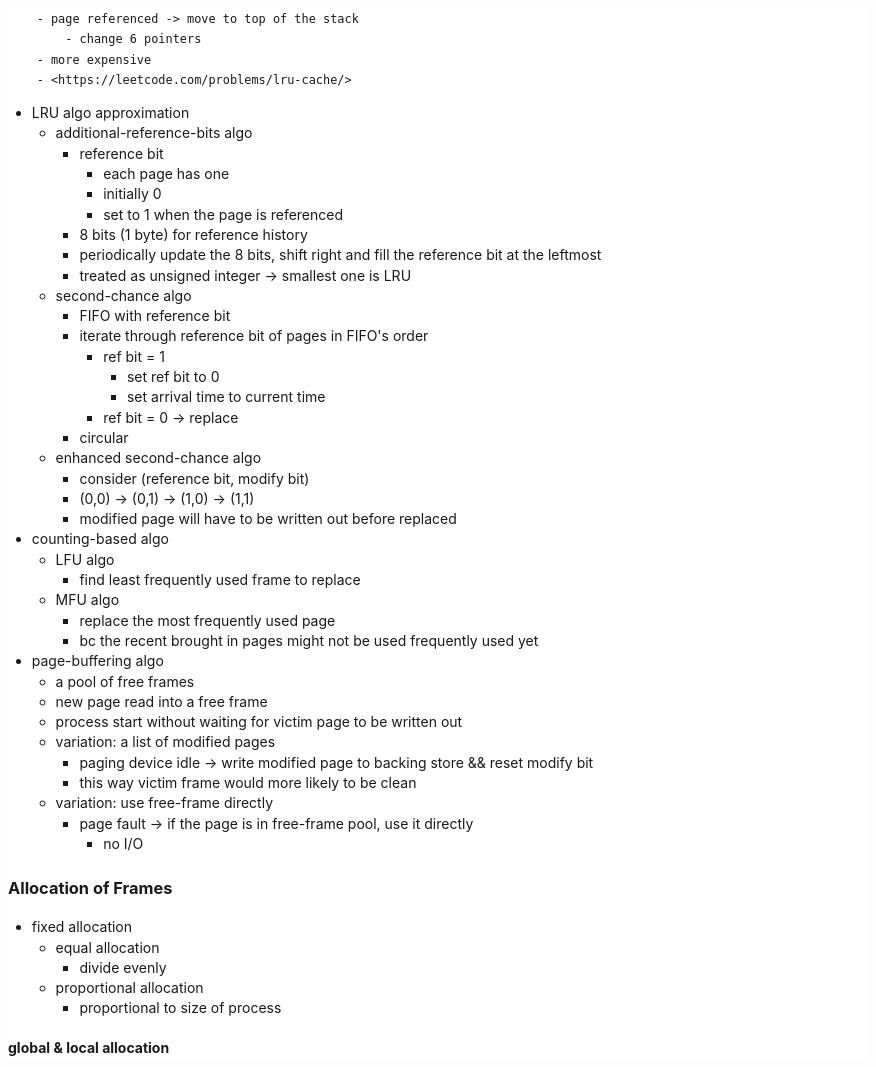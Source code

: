 		- page referenced -> move to top of the stack
			- change 6 pointers
		- more expensive
		- <https://leetcode.com/problems/lru-cache/>
- LRU algo approximation
	- additional-reference-bits algo
		- reference bit
			- each page has one
			- initially 0
			- set to 1 when the page is referenced
		- 8 bits (1 byte) for reference history
		- periodically update the 8 bits, shift right and fill the reference bit at the leftmost
		- treated as unsigned integer -> smallest one is LRU
	- second-chance algo
		- FIFO with reference bit
		- iterate through reference bit of pages in FIFO's order
			- ref bit = 1
				- set ref bit to 0
				- set arrival time to current time
			- ref bit = 0 -> replace
		- circular
	- enhanced second-chance algo
		- consider (reference bit, modify bit)
		- (0,0) -> (0,1) -> (1,0) -> (1,1)
		- modified page will have to be written out before replaced
- counting-based algo
	- LFU algo
		- find least frequently used frame to replace
	- MFU algo
		- replace the most frequently used page
		- bc the recent brought in pages might not be used frequently used yet
- page-buffering algo
	- a pool of free frames
	- new page read into a free frame
	- process start without waiting for victim page to be written out
	- variation: a list of modified pages
		- paging device idle -> write modified page to backing store && reset modify bit
		- this way victim frame would more likely to be clean
	- variation: use free-frame directly
		- page fault -> if the page is in free-frame pool, use it directly
			- no I/O

### Allocation of Frames

- fixed allocation
	- equal allocation
		- divide evenly
	- proportional allocation
		- proportional to size of process

#### global & local allocation
